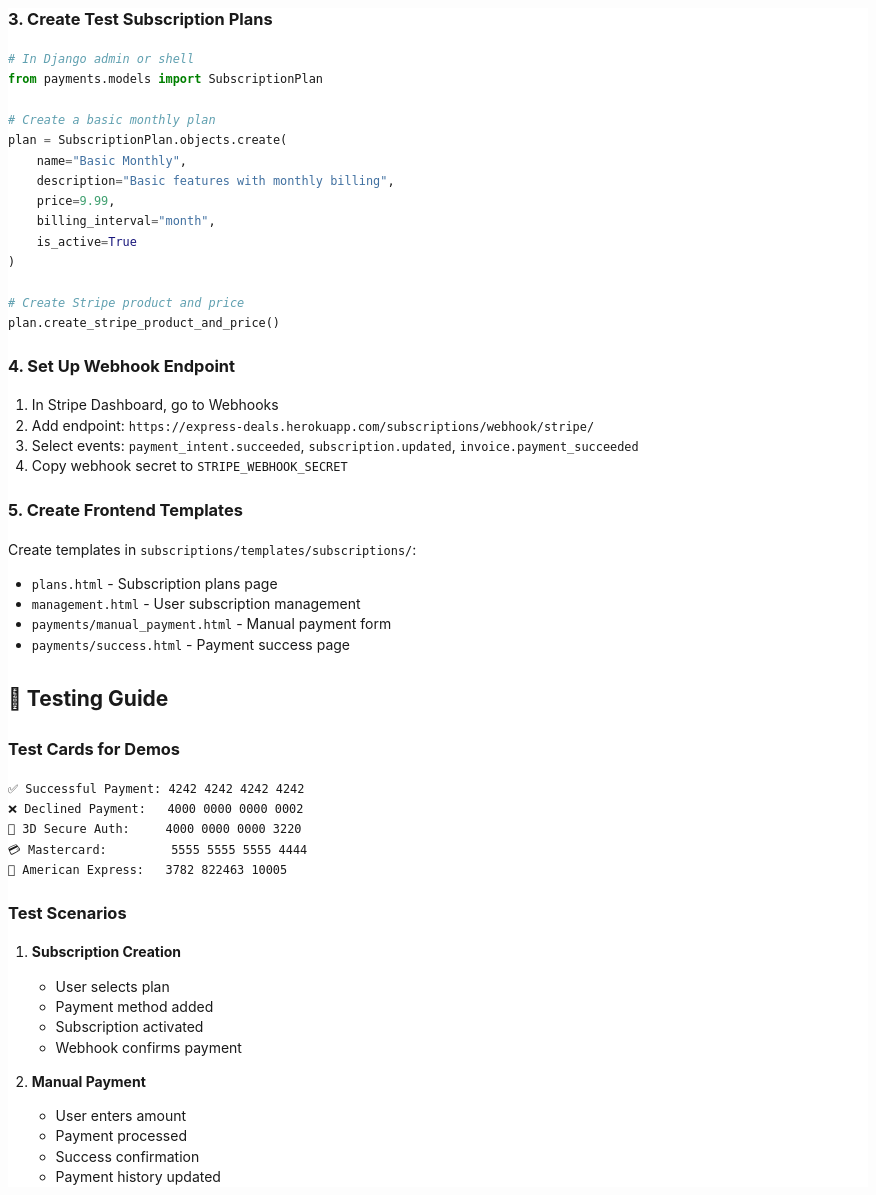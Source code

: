 ### 3. Create Test Subscription Plans
```python
# In Django admin or shell
from payments.models import SubscriptionPlan

# Create a basic monthly plan
plan = SubscriptionPlan.objects.create(
    name="Basic Monthly",
    description="Basic features with monthly billing",
    price=9.99,
    billing_interval="month",
    is_active=True
)

# Create Stripe product and price
plan.create_stripe_product_and_price()
```

### 4. Set Up Webhook Endpoint
1. In Stripe Dashboard, go to Webhooks
2. Add endpoint: `https://express-deals.herokuapp.com/subscriptions/webhook/stripe/`
3. Select events: `payment_intent.succeeded`, `subscription.updated`, `invoice.payment_succeeded`
4. Copy webhook secret to `STRIPE_WEBHOOK_SECRET`

### 5. Create Frontend Templates
Create templates in `subscriptions/templates/subscriptions/`:
- `plans.html` - Subscription plans page
- `management.html` - User subscription management
- `payments/manual_payment.html` - Manual payment form
- `payments/success.html` - Payment success page

## 🧪 Testing Guide

### Test Cards for Demos
```
✅ Successful Payment: 4242 4242 4242 4242
❌ Declined Payment:   4000 0000 0000 0002
🔐 3D Secure Auth:     4000 0000 0000 3220
💳 Mastercard:         5555 5555 5555 4444
💎 American Express:   3782 822463 10005
```

### Test Scenarios
1. **Subscription Creation**
   - User selects plan
   - Payment method added
   - Subscription activated
   - Webhook confirms payment

2. **Manual Payment**
   - User enters amount
   - Payment processed
   - Success confirmation
   - Payment history updated
